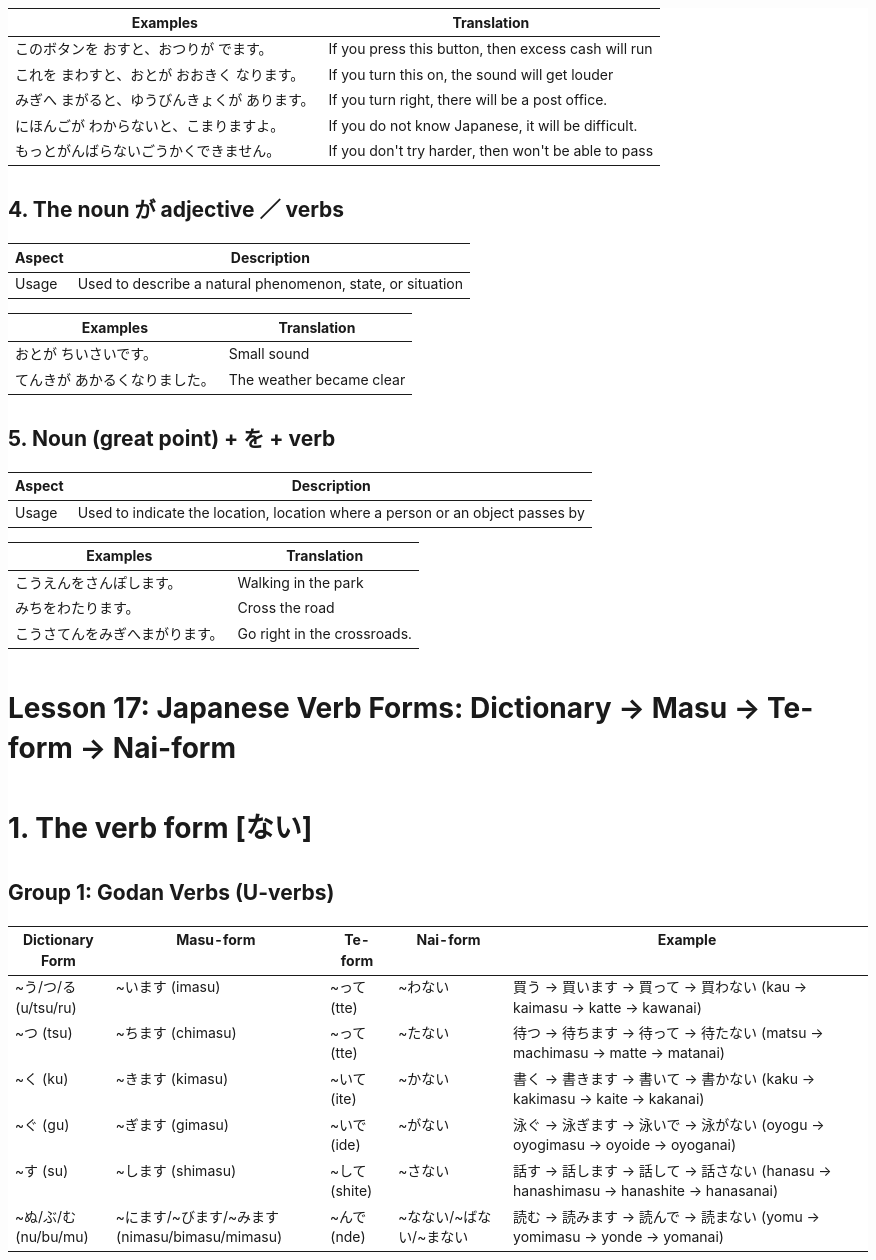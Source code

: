 | Examples                                     | Translation                                         |
| -------------------------------------------- | --------------------------------------------------- |
| このボタンを おすと、おつりが でます。       | If you press this button, then excess cash will run |
| これを まわすと、おとが おおきく なります。  | If you turn this on, the sound will get louder      |
| みぎへ まがると、ゆうびんきょくが あります。 | If you turn right, there will be a post office.     |
| にほんごが わからないと、こまりますよ。      | If you do not know Japanese, it will be difficult.  |
| もっとがんばらないごうかくできません。       | If you don't try harder, then won't be able to pass |

## 4. The noun が adjective ／ verbs

| Aspect | Description                                                |
| ------ | ---------------------------------------------------------- |
| Usage  | Used to describe a natural phenomenon, state, or situation |

| Examples                      | Translation              |
| ----------------------------- | ------------------------ |
| おとが ちいさいです。         | Small sound              |
| てんきが あかるくなりました。 | The weather became clear |

## 5. Noun (great point) + を + verb

| Aspect | Description                                                                   |
| ------ | ----------------------------------------------------------------------------- |
| Usage  | Used to indicate the location, location where a person or an object passes by |

| Examples                       | Translation                 |
| ------------------------------ | --------------------------- |
| こうえんをさんぽします。       | Walking in the park         |
| みちをわたります。             | Cross the road              |
| こうさてんをみぎへまがります。 | Go right in the crossroads. |

# Lesson 17: Japanese Verb Forms: Dictionary → Masu → Te-form -> Nai-form

# 1. The verb form [ない]

## Group 1: Godan Verbs (U-verbs)

| Dictionary Form      | Masu-form                                      | Te-form       | Nai-form                | Example                                                                            |
| -------------------- | ---------------------------------------------- | ------------- | ----------------------- | ---------------------------------------------------------------------------------- |
| ~う/つ/る (u/tsu/ru) | ~います (imasu)                                | ~って (tte)   | ~わない                 | 買う → 買います → 買って → 買わない (kau → kaimasu → katte → kawanai)              |
| ~つ (tsu)            | ~ちます (chimasu)                              | ~って (tte)   | ~たない                 | 待つ → 待ちます → 待って → 待たない (matsu → machimasu → matte → matanai)          |
| ~く (ku)             | ~きます (kimasu)                               | ~いて (ite)   | ~かない                 | 書く → 書きます → 書いて → 書かない (kaku → kakimasu → kaite → kakanai)            |
| ~ぐ (gu)             | ~ぎます (gimasu)                               | ~いで (ide)   | ~がない                 | 泳ぐ → 泳ぎます → 泳いで → 泳がない (oyogu → oyogimasu → oyoide → oyoganai)        |
| ~す (su)             | ~します (shimasu)                              | ~して (shite) | ~さない                 | 話す → 話します → 話して → 話さない (hanasu → hanashimasu → hanashite → hanasanai) |
| ~ぬ/ぶ/む (nu/bu/mu) | ~にます/~びます/~みます (nimasu/bimasu/mimasu) | ~んで (nde)   | ~なない/~ばない/~まない | 読む → 読みます → 読んで → 読まない (yomu → yomimasu → yonde → yomanai)            |

